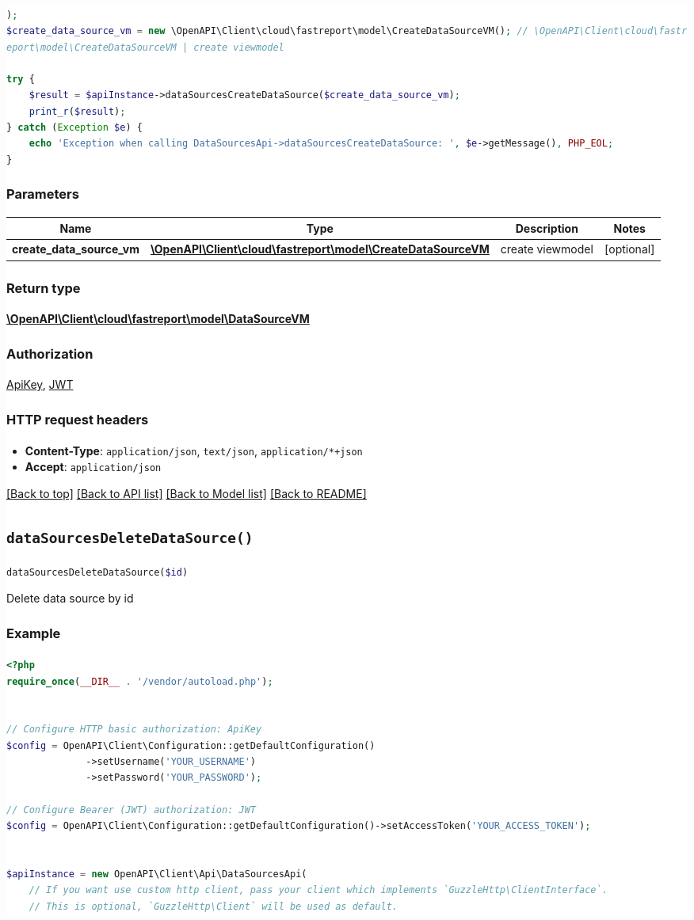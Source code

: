 ```php
);
$create_data_source_vm = new \OpenAPI\Client\cloud\fastreport\model\CreateDataSourceVM(); // \OpenAPI\Client\cloud\fastreport\model\CreateDataSourceVM | create viewmodel

try {
    $result = $apiInstance->dataSourcesCreateDataSource($create_data_source_vm);
    print_r($result);
} catch (Exception $e) {
    echo 'Exception when calling DataSourcesApi->dataSourcesCreateDataSource: ', $e->getMessage(), PHP_EOL;
}
```

### Parameters

| Name | Type | Description  | Notes |
| ------------- | ------------- | ------------- | ------------- |
| **create_data_source_vm** | [**\OpenAPI\Client\cloud\fastreport\model\CreateDataSourceVM**](../Model/CreateDataSourceVM.md)| create viewmodel | [optional] |

### Return type

[**\OpenAPI\Client\cloud\fastreport\model\DataSourceVM**](../Model/DataSourceVM.md)

### Authorization

[ApiKey](../../README.md#ApiKey), [JWT](../../README.md#JWT)

### HTTP request headers

- **Content-Type**: `application/json`, `text/json`, `application/*+json`
- **Accept**: `application/json`

[[Back to top]](#) [[Back to API list]](../../README.md#endpoints)
[[Back to Model list]](../../README.md#models)
[[Back to README]](../../README.md)

## `dataSourcesDeleteDataSource()`

```php
dataSourcesDeleteDataSource($id)
```

Delete data source by id

### Example

```php
<?php
require_once(__DIR__ . '/vendor/autoload.php');


// Configure HTTP basic authorization: ApiKey
$config = OpenAPI\Client\Configuration::getDefaultConfiguration()
              ->setUsername('YOUR_USERNAME')
              ->setPassword('YOUR_PASSWORD');

// Configure Bearer (JWT) authorization: JWT
$config = OpenAPI\Client\Configuration::getDefaultConfiguration()->setAccessToken('YOUR_ACCESS_TOKEN');


$apiInstance = new OpenAPI\Client\Api\DataSourcesApi(
    // If you want use custom http client, pass your client which implements `GuzzleHttp\ClientInterface`.
    // This is optional, `GuzzleHttp\Client` will be used as default.
```